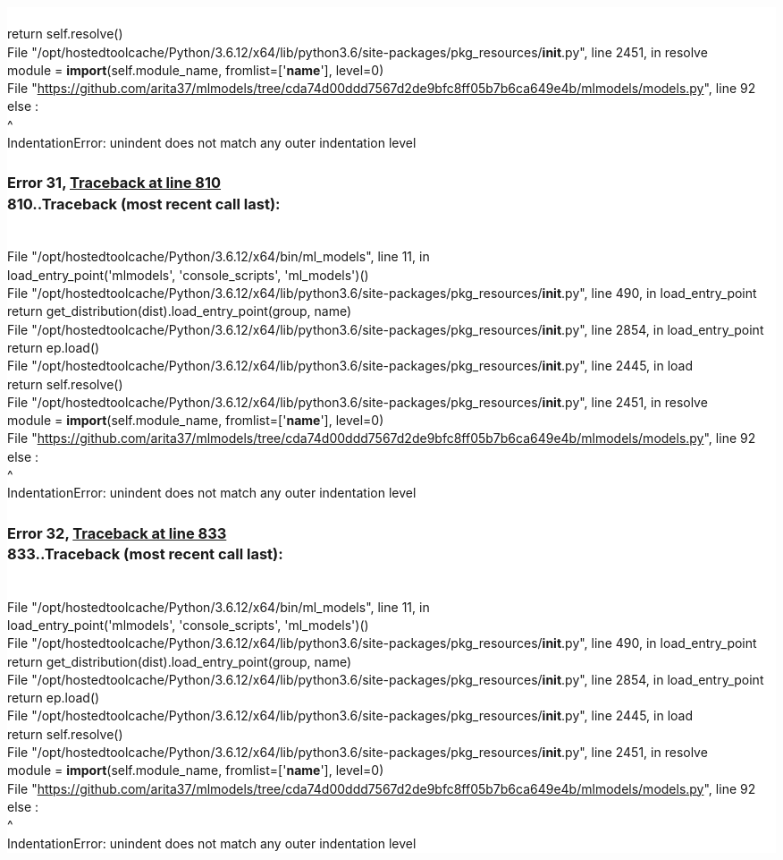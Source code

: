 <br />    return self.resolve()
<br />  File "/opt/hostedtoolcache/Python/3.6.12/x64/lib/python3.6/site-packages/pkg_resources/__init__.py", line 2451, in resolve
<br />    module = __import__(self.module_name, fromlist=['__name__'], level=0)
<br />  File "https://github.com/arita37/mlmodels/tree/cda74d00ddd7567d2de9bfc8ff05b7b6ca649e4b/mlmodels/models.py", line 92
<br />    else :
<br />         ^
<br />IndentationError: unindent does not match any outer indentation level



### Error 31, [Traceback at line 810](https://github.com/arita37/mlmodels_store/blob/master/log_json/log_json.py#L810)<br />810..Traceback (most recent call last):
<br />  File "/opt/hostedtoolcache/Python/3.6.12/x64/bin/ml_models", line 11, in <module>
<br />    load_entry_point('mlmodels', 'console_scripts', 'ml_models')()
<br />  File "/opt/hostedtoolcache/Python/3.6.12/x64/lib/python3.6/site-packages/pkg_resources/__init__.py", line 490, in load_entry_point
<br />    return get_distribution(dist).load_entry_point(group, name)
<br />  File "/opt/hostedtoolcache/Python/3.6.12/x64/lib/python3.6/site-packages/pkg_resources/__init__.py", line 2854, in load_entry_point
<br />    return ep.load()
<br />  File "/opt/hostedtoolcache/Python/3.6.12/x64/lib/python3.6/site-packages/pkg_resources/__init__.py", line 2445, in load
<br />    return self.resolve()
<br />  File "/opt/hostedtoolcache/Python/3.6.12/x64/lib/python3.6/site-packages/pkg_resources/__init__.py", line 2451, in resolve
<br />    module = __import__(self.module_name, fromlist=['__name__'], level=0)
<br />  File "https://github.com/arita37/mlmodels/tree/cda74d00ddd7567d2de9bfc8ff05b7b6ca649e4b/mlmodels/models.py", line 92
<br />    else :
<br />         ^
<br />IndentationError: unindent does not match any outer indentation level



### Error 32, [Traceback at line 833](https://github.com/arita37/mlmodels_store/blob/master/log_json/log_json.py#L833)<br />833..Traceback (most recent call last):
<br />  File "/opt/hostedtoolcache/Python/3.6.12/x64/bin/ml_models", line 11, in <module>
<br />    load_entry_point('mlmodels', 'console_scripts', 'ml_models')()
<br />  File "/opt/hostedtoolcache/Python/3.6.12/x64/lib/python3.6/site-packages/pkg_resources/__init__.py", line 490, in load_entry_point
<br />    return get_distribution(dist).load_entry_point(group, name)
<br />  File "/opt/hostedtoolcache/Python/3.6.12/x64/lib/python3.6/site-packages/pkg_resources/__init__.py", line 2854, in load_entry_point
<br />    return ep.load()
<br />  File "/opt/hostedtoolcache/Python/3.6.12/x64/lib/python3.6/site-packages/pkg_resources/__init__.py", line 2445, in load
<br />    return self.resolve()
<br />  File "/opt/hostedtoolcache/Python/3.6.12/x64/lib/python3.6/site-packages/pkg_resources/__init__.py", line 2451, in resolve
<br />    module = __import__(self.module_name, fromlist=['__name__'], level=0)
<br />  File "https://github.com/arita37/mlmodels/tree/cda74d00ddd7567d2de9bfc8ff05b7b6ca649e4b/mlmodels/models.py", line 92
<br />    else :
<br />         ^
<br />IndentationError: unindent does not match any outer indentation level
